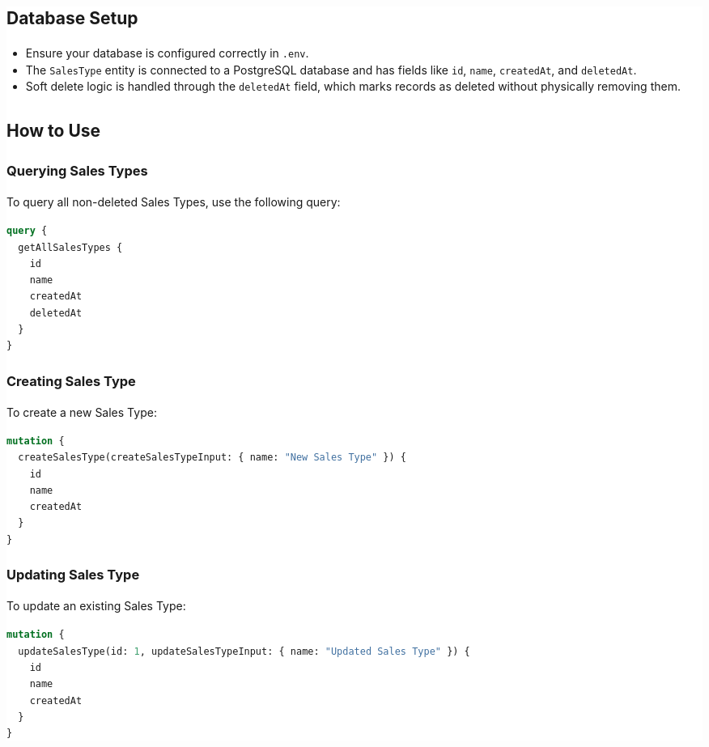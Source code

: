 ## Database Setup

- Ensure your database is configured correctly in `.env`.
- The `SalesType` entity is connected to a PostgreSQL database and has fields like `id`, `name`, `createdAt`, and `deletedAt`.
- Soft delete logic is handled through the `deletedAt` field, which marks records as deleted without physically removing them.

## How to Use

### Querying Sales Types

To query all non-deleted Sales Types, use the following query:

```graphql
query {
  getAllSalesTypes {
    id
    name
    createdAt
    deletedAt
  }
}
```

### Creating Sales Type

To create a new Sales Type:

```graphql
mutation {
  createSalesType(createSalesTypeInput: { name: "New Sales Type" }) {
    id
    name
    createdAt
  }
}
```

### Updating Sales Type

To update an existing Sales Type:

```graphql
mutation {
  updateSalesType(id: 1, updateSalesTypeInput: { name: "Updated Sales Type" }) {
    id
    name
    createdAt
  }
}
```
